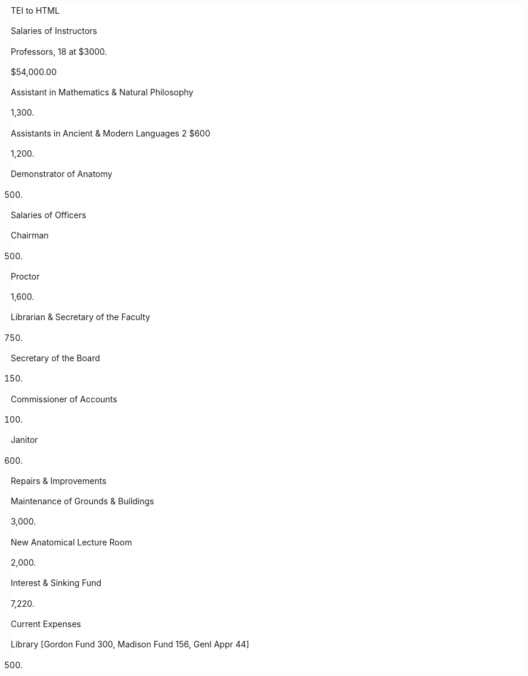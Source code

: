  TEI to HTML

Salaries of Instructors

Professors, 18 at $3000.

$54,000.00

Assistant in Mathematics & Natural Philosophy

1,300.

Assistants in Ancient & Modern Languages 2 $600

1,200.

Demonstrator of Anatomy

500.

Salaries of Officers

Chairman

500.

Proctor

1,600.

Librarian & Secretary of the Faculty

750.

Secretary of the Board

150.

Commissioner of Accounts

100.

Janitor

600.

Repairs & Improvements

Maintenance of Grounds & Buildings

3,000.

New Anatomical Lecture Room

2,000.

Interest & Sinking Fund

7,220.

Current Expenses

Library \[Gordon Fund 300, Madison Fund 156, Genl Appr 44\]

500.
